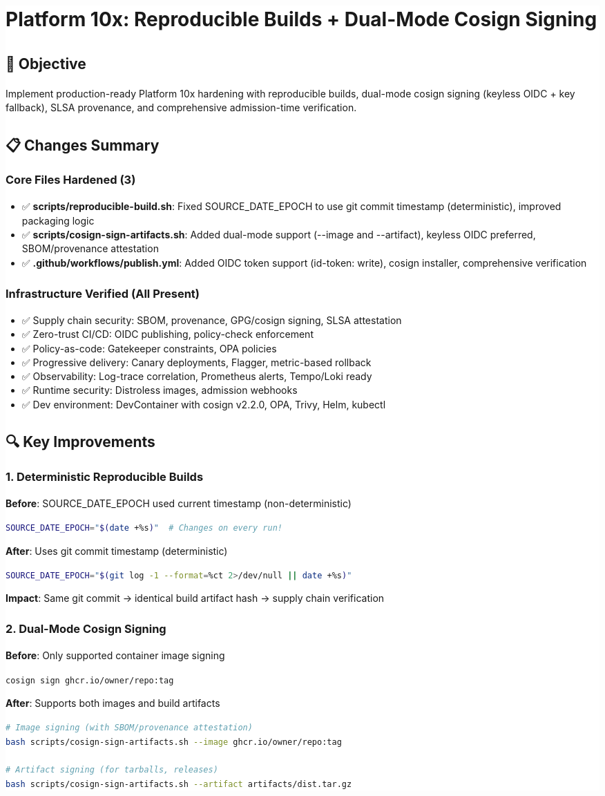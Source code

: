 # Platform 10x: Reproducible Builds + Dual-Mode Cosign Signing

## 🎯 Objective
Implement production-ready Platform 10x hardening with reproducible builds, dual-mode cosign signing (keyless OIDC + key fallback), SLSA provenance, and comprehensive admission-time verification.

## 📋 Changes Summary

### Core Files Hardened (3)
- ✅ **scripts/reproducible-build.sh**: Fixed SOURCE_DATE_EPOCH to use git commit timestamp (deterministic), improved packaging logic
- ✅ **scripts/cosign-sign-artifacts.sh**: Added dual-mode support (--image and --artifact), keyless OIDC preferred, SBOM/provenance attestation
- ✅ **.github/workflows/publish.yml**: Added OIDC token support (id-token: write), cosign installer, comprehensive verification

### Infrastructure Verified (All Present)
- ✅ Supply chain security: SBOM, provenance, GPG/cosign signing, SLSA attestation
- ✅ Zero-trust CI/CD: OIDC publishing, policy-check enforcement
- ✅ Policy-as-code: Gatekeeper constraints, OPA policies
- ✅ Progressive delivery: Canary deployments, Flagger, metric-based rollback
- ✅ Observability: Log-trace correlation, Prometheus alerts, Tempo/Loki ready
- ✅ Runtime security: Distroless images, admission webhooks
- ✅ Dev environment: DevContainer with cosign v2.2.0, OPA, Trivy, Helm, kubectl

## 🔍 Key Improvements

### 1. Deterministic Reproducible Builds
**Before**: SOURCE_DATE_EPOCH used current timestamp (non-deterministic)
```bash
SOURCE_DATE_EPOCH="$(date +%s)"  # Changes on every run!
```

**After**: Uses git commit timestamp (deterministic)
```bash
SOURCE_DATE_EPOCH="$(git log -1 --format=%ct 2>/dev/null || date +%s)"
```

**Impact**: Same git commit → identical build artifact hash → supply chain verification

### 2. Dual-Mode Cosign Signing
**Before**: Only supported container image signing
```bash
cosign sign ghcr.io/owner/repo:tag
```

**After**: Supports both images and build artifacts
```bash
# Image signing (with SBOM/provenance attestation)
bash scripts/cosign-sign-artifacts.sh --image ghcr.io/owner/repo:tag

# Artifact signing (for tarballs, releases)
bash scripts/cosign-sign-artifacts.sh --artifact artifacts/dist.tar.gz
```
